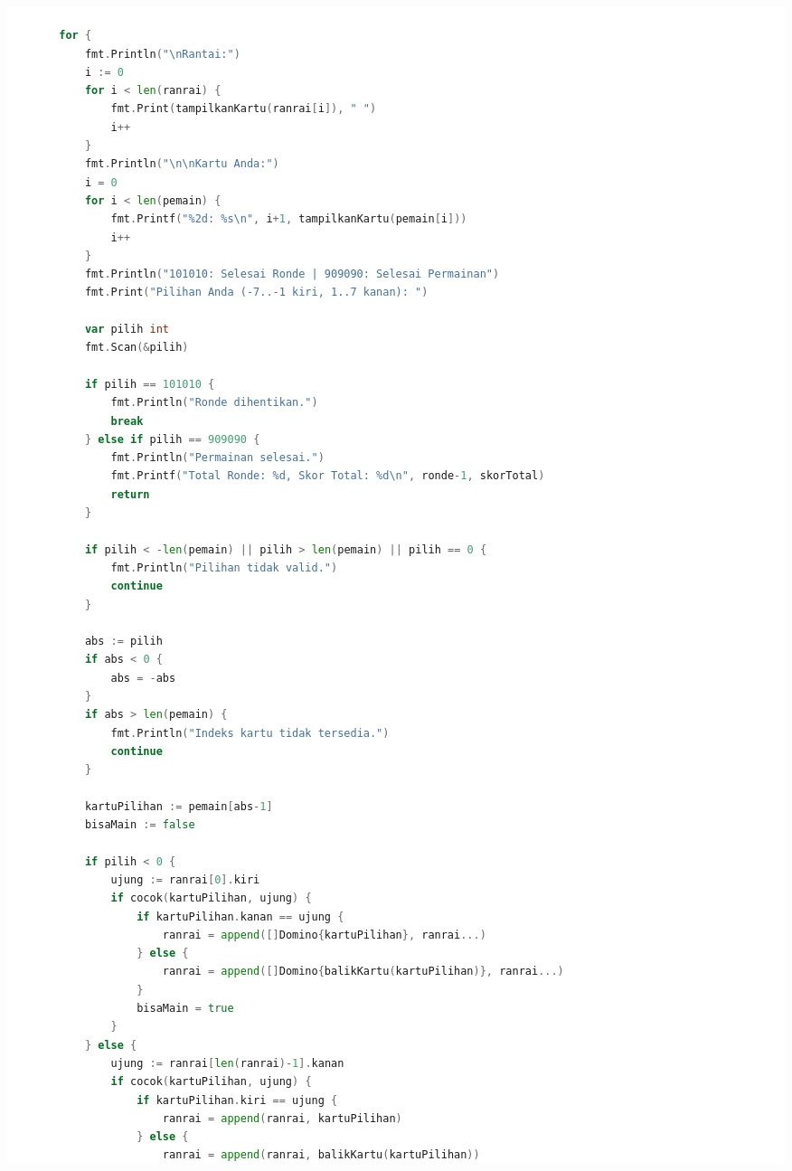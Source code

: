 ```go

		for {
			fmt.Println("\nRantai:")
			i := 0
			for i < len(ranrai) {
				fmt.Print(tampilkanKartu(ranrai[i]), " ")
				i++
			}
			fmt.Println("\n\nKartu Anda:")
			i = 0
			for i < len(pemain) {
				fmt.Printf("%2d: %s\n", i+1, tampilkanKartu(pemain[i]))
				i++
			}
			fmt.Println("101010: Selesai Ronde | 909090: Selesai Permainan")
			fmt.Print("Pilihan Anda (-7..-1 kiri, 1..7 kanan): ")

			var pilih int
			fmt.Scan(&pilih)

			if pilih == 101010 {
				fmt.Println("Ronde dihentikan.")
				break
			} else if pilih == 909090 {
				fmt.Println("Permainan selesai.")
				fmt.Printf("Total Ronde: %d, Skor Total: %d\n", ronde-1, skorTotal)
				return
			}

			if pilih < -len(pemain) || pilih > len(pemain) || pilih == 0 {
				fmt.Println("Pilihan tidak valid.")
				continue
			}

			abs := pilih
			if abs < 0 {
				abs = -abs
			}
			if abs > len(pemain) {
				fmt.Println("Indeks kartu tidak tersedia.")
				continue
			}

			kartuPilihan := pemain[abs-1]
			bisaMain := false

			if pilih < 0 {
				ujung := ranrai[0].kiri
				if cocok(kartuPilihan, ujung) {
					if kartuPilihan.kanan == ujung {
						ranrai = append([]Domino{kartuPilihan}, ranrai...)
					} else {
						ranrai = append([]Domino{balikKartu(kartuPilihan)}, ranrai...)
					}
					bisaMain = true
				}
			} else {
				ujung := ranrai[len(ranrai)-1].kanan
				if cocok(kartuPilihan, ujung) {
					if kartuPilihan.kiri == ujung {
						ranrai = append(ranrai, kartuPilihan)
					} else {
						ranrai = append(ranrai, balikKartu(kartuPilihan))
```